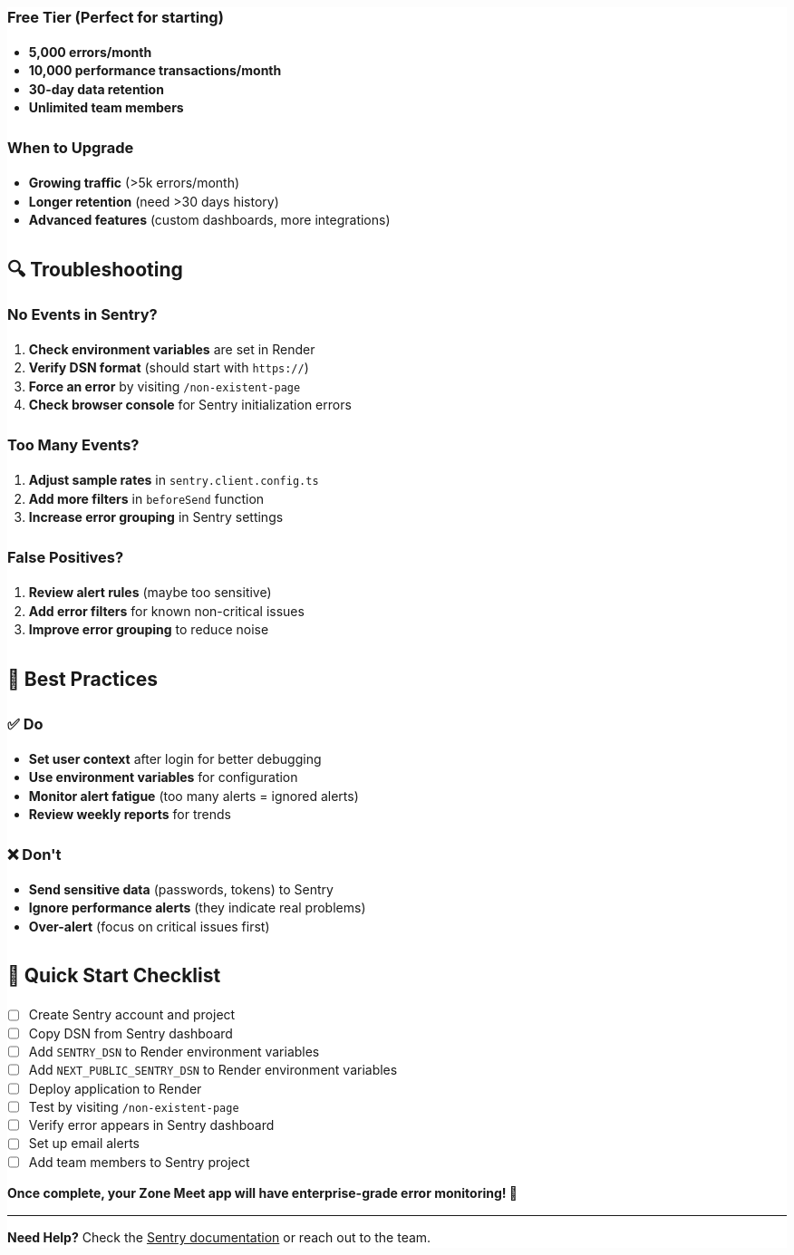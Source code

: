 ### Free Tier (Perfect for starting)
- **5,000 errors/month**
- **10,000 performance transactions/month**
- **30-day data retention**
- **Unlimited team members**

### When to Upgrade
- **Growing traffic** (>5k errors/month)
- **Longer retention** (need >30 days history)
- **Advanced features** (custom dashboards, more integrations)

## 🔍 Troubleshooting

### No Events in Sentry?
1. **Check environment variables** are set in Render
2. **Verify DSN format** (should start with `https://`)
3. **Force an error** by visiting `/non-existent-page`
4. **Check browser console** for Sentry initialization errors

### Too Many Events?
1. **Adjust sample rates** in `sentry.client.config.ts`
2. **Add more filters** in `beforeSend` function
3. **Increase error grouping** in Sentry settings

### False Positives?
1. **Review alert rules** (maybe too sensitive)
2. **Add error filters** for known non-critical issues
3. **Improve error grouping** to reduce noise

## 🎯 Best Practices

### ✅ Do
- **Set user context** after login for better debugging
- **Use environment variables** for configuration
- **Monitor alert fatigue** (too many alerts = ignored alerts)
- **Review weekly reports** for trends

### ❌ Don't
- **Send sensitive data** (passwords, tokens) to Sentry
- **Ignore performance alerts** (they indicate real problems)
- **Over-alert** (focus on critical issues first)

## 🚀 Quick Start Checklist

- [ ] Create Sentry account and project
- [ ] Copy DSN from Sentry dashboard
- [ ] Add `SENTRY_DSN` to Render environment variables
- [ ] Add `NEXT_PUBLIC_SENTRY_DSN` to Render environment variables
- [ ] Deploy application to Render
- [ ] Test by visiting `/non-existent-page`
- [ ] Verify error appears in Sentry dashboard
- [ ] Set up email alerts
- [ ] Add team members to Sentry project

**Once complete, your Zone Meet app will have enterprise-grade error monitoring! 🎉**

---

**Need Help?** Check the [Sentry documentation](https://docs.sentry.io/platforms/javascript/guides/nextjs/) or reach out to the team.